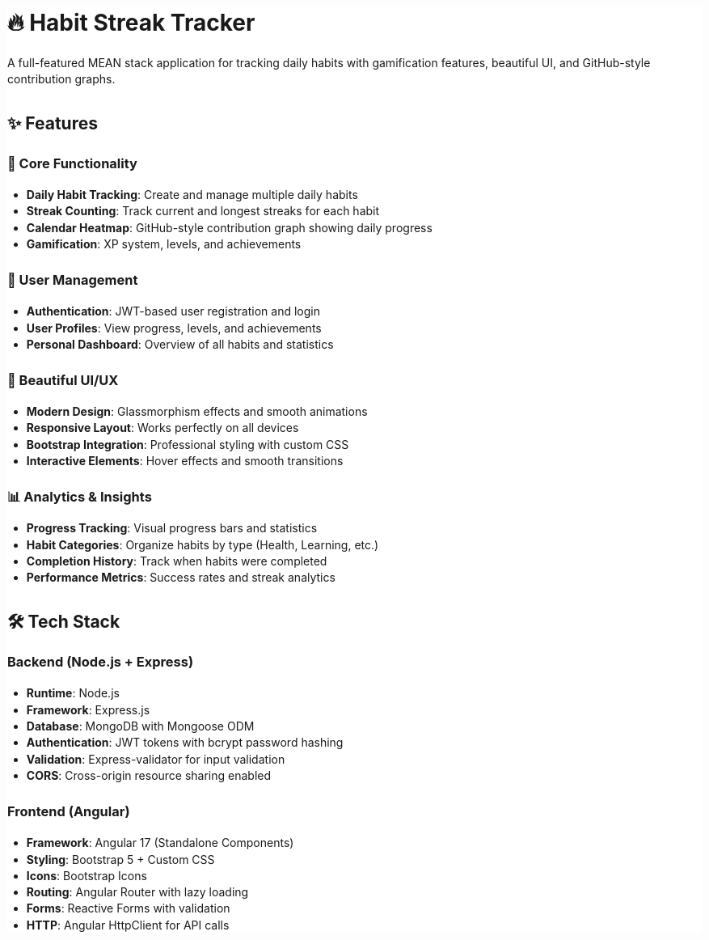# 🔥 Habit Streak Tracker

A full-featured MEAN stack application for tracking daily habits with gamification features, beautiful UI, and GitHub-style contribution graphs.

## ✨ Features

### 🎯 Core Functionality
- **Daily Habit Tracking**: Create and manage multiple daily habits
- **Streak Counting**: Track current and longest streaks for each habit
- **Calendar Heatmap**: GitHub-style contribution graph showing daily progress
- **Gamification**: XP system, levels, and achievements

### 🔐 User Management
- **Authentication**: JWT-based user registration and login
- **User Profiles**: View progress, levels, and achievements
- **Personal Dashboard**: Overview of all habits and statistics

### 🎨 Beautiful UI/UX
- **Modern Design**: Glassmorphism effects and smooth animations
- **Responsive Layout**: Works perfectly on all devices
- **Bootstrap Integration**: Professional styling with custom CSS
- **Interactive Elements**: Hover effects and smooth transitions

### 📊 Analytics & Insights
- **Progress Tracking**: Visual progress bars and statistics
- **Habit Categories**: Organize habits by type (Health, Learning, etc.)
- **Completion History**: Track when habits were completed
- **Performance Metrics**: Success rates and streak analytics

## 🛠️ Tech Stack

### Backend (Node.js + Express)
- **Runtime**: Node.js
- **Framework**: Express.js
- **Database**: MongoDB with Mongoose ODM
- **Authentication**: JWT tokens with bcrypt password hashing
- **Validation**: Express-validator for input validation
- **CORS**: Cross-origin resource sharing enabled

### Frontend (Angular)
- **Framework**: Angular 17 (Standalone Components)
- **Styling**: Bootstrap 5 + Custom CSS
- **Icons**: Bootstrap Icons
- **Routing**: Angular Router with lazy loading
- **Forms**: Reactive Forms with validation
- **HTTP**: Angular HttpClient for API calls
